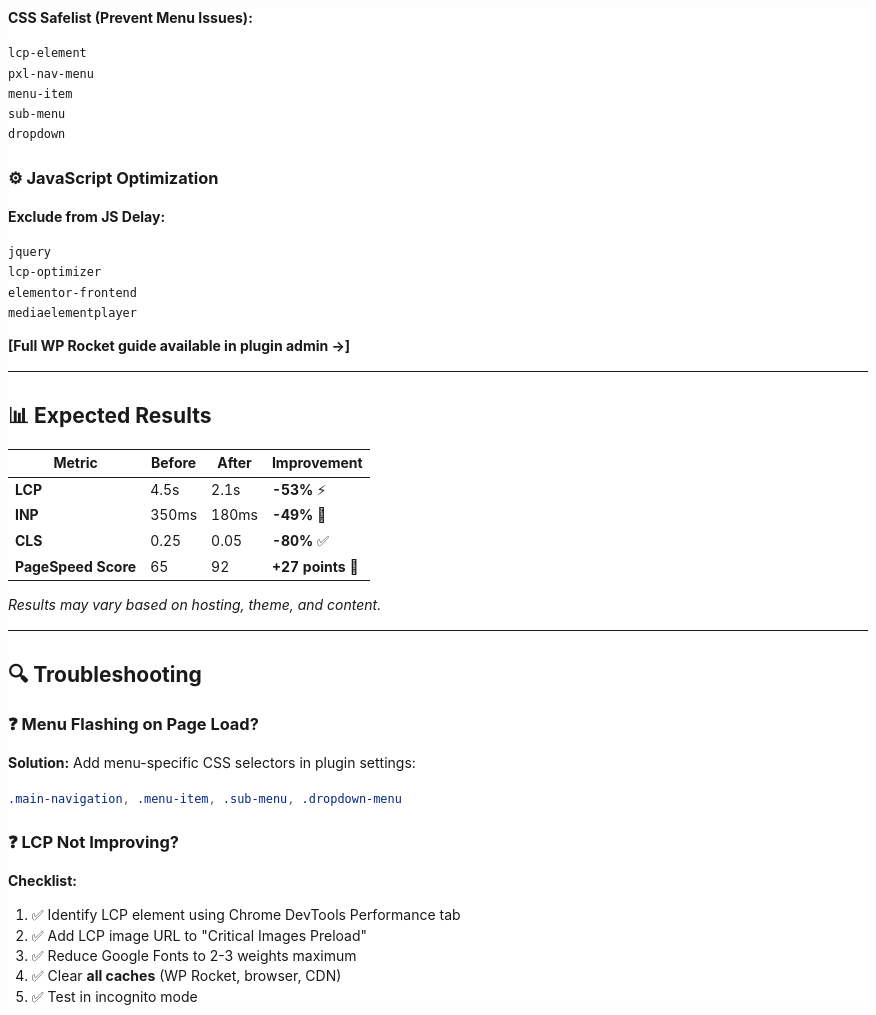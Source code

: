**CSS Safelist (Prevent Menu Issues):**
```
lcp-element
pxl-nav-menu
menu-item
sub-menu
dropdown
```

### ⚙️ JavaScript Optimization

**Exclude from JS Delay:**
```
jquery
lcp-optimizer
elementor-frontend
mediaelementplayer
```

**[Full WP Rocket guide available in plugin admin →]**

---

## 📊 Expected Results

| Metric | Before | After | Improvement |
|--------|--------|-------|-------------|
| **LCP** | 4.5s | 2.1s | **-53%** ⚡ |
| **INP** | 350ms | 180ms | **-49%** 🎯 |
| **CLS** | 0.25 | 0.05 | **-80%** ✅ |
| **PageSpeed Score** | 65 | 92 | **+27 points** 🚀 |

*Results may vary based on hosting, theme, and content.*

---

## 🔍 Troubleshooting

### ❓ Menu Flashing on Page Load?

**Solution:** Add menu-specific CSS selectors in plugin settings:

```css
.main-navigation, .menu-item, .sub-menu, .dropdown-menu
```

### ❓ LCP Not Improving?

**Checklist:**
1. ✅ Identify LCP element using Chrome DevTools Performance tab
2. ✅ Add LCP image URL to "Critical Images Preload"
3. ✅ Reduce Google Fonts to 2-3 weights maximum
4. ✅ Clear **all caches** (WP Rocket, browser, CDN)
5. ✅ Test in incognito mode

